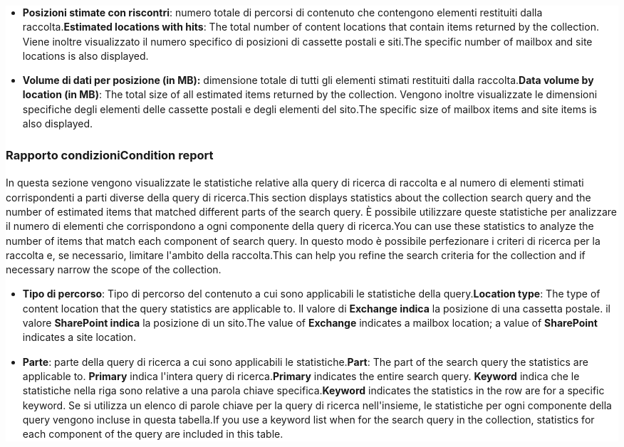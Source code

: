 - <span data-ttu-id="55a3e-117">**Posizioni stimate con riscontri**: numero totale di percorsi di contenuto che contengono elementi restituiti dalla raccolta.</span><span class="sxs-lookup"><span data-stu-id="55a3e-117">**Estimated locations with hits**: The total number of content locations that contain items returned by the collection.</span></span> <span data-ttu-id="55a3e-118">Viene inoltre visualizzato il numero specifico di posizioni di cassette postali e siti.</span><span class="sxs-lookup"><span data-stu-id="55a3e-118">The specific number of mailbox and site locations is also displayed.</span></span>

- <span data-ttu-id="55a3e-119">**Volume di dati per posizione (in MB):** dimensione totale di tutti gli elementi stimati restituiti dalla raccolta.</span><span class="sxs-lookup"><span data-stu-id="55a3e-119">**Data volume by location (in MB)**: The total size of all estimated items returned by the collection.</span></span> <span data-ttu-id="55a3e-120">Vengono inoltre visualizzate le dimensioni specifiche degli elementi delle cassette postali e degli elementi del sito.</span><span class="sxs-lookup"><span data-stu-id="55a3e-120">The specific size of mailbox items and site items is also displayed.</span></span>

### <a name="condition-report"></a><span data-ttu-id="55a3e-121">Rapporto condizioni</span><span class="sxs-lookup"><span data-stu-id="55a3e-121">Condition report</span></span>

<span data-ttu-id="55a3e-122">In questa sezione vengono visualizzate le statistiche relative alla query di ricerca di raccolta e al numero di elementi stimati corrispondenti a parti diverse della query di ricerca.</span><span class="sxs-lookup"><span data-stu-id="55a3e-122">This section displays statistics about the collection search query and the number of estimated items that matched different parts of the search query.</span></span> <span data-ttu-id="55a3e-123">È possibile utilizzare queste statistiche per analizzare il numero di elementi che corrispondono a ogni componente della query di ricerca.</span><span class="sxs-lookup"><span data-stu-id="55a3e-123">You can use these statistics to analyze the number of items that match each component of search query.</span></span> <span data-ttu-id="55a3e-124">In questo modo è possibile perfezionare i criteri di ricerca per la raccolta e, se necessario, limitare l'ambito della raccolta.</span><span class="sxs-lookup"><span data-stu-id="55a3e-124">This can help you refine the search criteria for the collection and if necessary narrow the scope of the collection.</span></span>

- <span data-ttu-id="55a3e-125">**Tipo di percorso**: Tipo di percorso del contenuto a cui sono applicabili le statistiche della query.</span><span class="sxs-lookup"><span data-stu-id="55a3e-125">**Location type**: The type of content location that the query statistics are applicable to.</span></span> <span data-ttu-id="55a3e-126">Il valore di **Exchange indica** la posizione di una cassetta postale. il valore **SharePoint indica** la posizione di un sito.</span><span class="sxs-lookup"><span data-stu-id="55a3e-126">The value of **Exchange** indicates a mailbox location; a value of **SharePoint** indicates a site location.</span></span>

- <span data-ttu-id="55a3e-127">**Parte**: parte della query di ricerca a cui sono applicabili le statistiche.</span><span class="sxs-lookup"><span data-stu-id="55a3e-127">**Part**: The part of the search query the statistics are applicable to.</span></span> <span data-ttu-id="55a3e-128">**Primary** indica l'intera query di ricerca.</span><span class="sxs-lookup"><span data-stu-id="55a3e-128">**Primary** indicates the entire search query.</span></span> <span data-ttu-id="55a3e-129">**Keyword** indica che le statistiche nella riga sono relative a una parola chiave specifica.</span><span class="sxs-lookup"><span data-stu-id="55a3e-129">**Keyword** indicates the statistics in the row are for a specific keyword.</span></span> <span data-ttu-id="55a3e-130">Se si utilizza un elenco di parole chiave per la query di ricerca nell'insieme, le statistiche per ogni componente della query vengono incluse in questa tabella.</span><span class="sxs-lookup"><span data-stu-id="55a3e-130">If you use a keyword list when for the search query in the collection, statistics for each component of the query are included in this table.</span></span>
